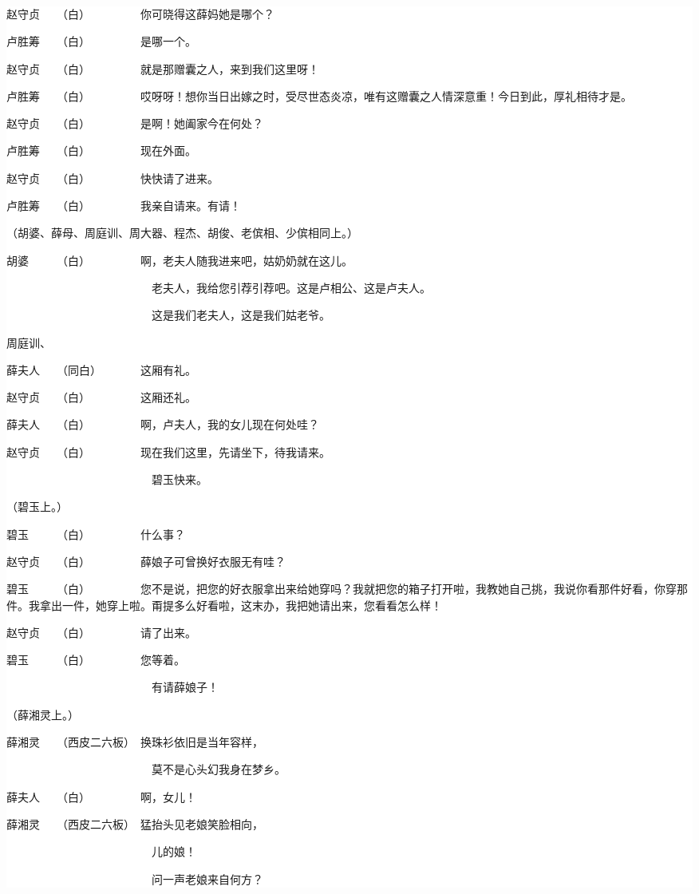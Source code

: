 赵守贞　　（白）　　　　　你可晓得这薛妈她是哪个？

卢胜筹　　（白）　　　　　是哪一个。

赵守贞　　（白）　　　　　就是那赠囊之人，来到我们这里呀！

卢胜筹　　（白）　　　　　哎呀呀！想你当日出嫁之时，受尽世态炎凉，唯有这赠囊之人情深意重！今日到此，厚礼相待才是。

赵守贞　　（白）　　　　　是啊！她阖家今在何处？

卢胜筹　　（白）　　　　　现在外面。

赵守贞　　（白）　　　　　快快请了进来。

卢胜筹　　（白）　　　　　我亲自请来。有请！

（胡婆、薛母、周庭训、周大器、程杰、胡俊、老傧相、少傧相同上。）  

胡婆　　　（白）　　　　　啊，老夫人随我进来吧，姑奶奶就在这儿。

　　　　　　　　　　　　　老夫人，我给您引荐引荐吧。这是卢相公、这是卢夫人。

　　　　　　　　　　　　　这是我们老夫人，这是我们姑老爷。

周庭训、  

薛夫人　　（同白）　　　　这厢有礼。

赵守贞　　（白）　　　　　这厢还礼。

薛夫人　　（白）　　　　　啊，卢夫人，我的女儿现在何处哇？

赵守贞　　（白）　　　　　现在我们这里，先请坐下，待我请来。

　　　　　　　　　　　　　碧玉快来。

（碧玉上。）  

碧玉　　　（白）　　　　　什么事？

赵守贞　　（白）　　　　　薛娘子可曾换好衣服无有哇？

碧玉　　　（白）　　　　　您不是说，把您的好衣服拿出来给她穿吗？我就把您的箱子打开啦，我教她自己挑，我说你看那件好看，你穿那件。我拿出一件，她穿上啦。甭提多么好看啦，这末办，我把她请出来，您看看怎么样！

赵守贞　　（白）　　　　　请了出来。

碧玉　　　（白）　　　　　您等着。

　　　　　　　　　　　　　有请薛娘子！

（薛湘灵上。）  

薛湘灵　　（西皮二六板）　换珠衫依旧是当年容样，

　　　　　　　　　　　　　莫不是心头幻我身在梦乡。

薛夫人　　（白）　　　　　啊，女儿！

薛湘灵　　（西皮二六板）　猛抬头见老娘笑脸相向，

　　　　　　　　　　　　　儿的娘！

　　　　　　　　　　　　　问一声老娘来自何方？
